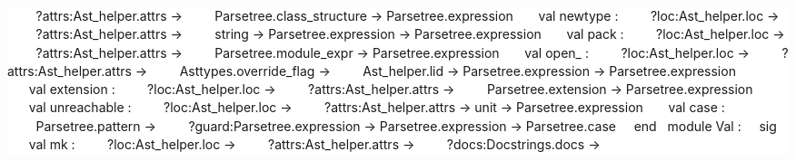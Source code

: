 &nbsp;&nbsp;&nbsp;&nbsp;&nbsp;&nbsp;&nbsp;&nbsp;?attrs:<span class="constructor">Ast_helper</span>.attrs&nbsp;<span class="keywordsign">-&gt;</span>
&nbsp;&nbsp;&nbsp;&nbsp;&nbsp;&nbsp;&nbsp;&nbsp;<span class="constructor">Parsetree</span>.class_structure&nbsp;<span class="keywordsign">-&gt;</span>&nbsp;<span class="constructor">Parsetree</span>.expression
&nbsp;&nbsp;&nbsp;&nbsp;&nbsp;&nbsp;<span class="keyword">val</span>&nbsp;newtype&nbsp;:
&nbsp;&nbsp;&nbsp;&nbsp;&nbsp;&nbsp;&nbsp;&nbsp;?loc:<span class="constructor">Ast_helper</span>.loc&nbsp;<span class="keywordsign">-&gt;</span>
&nbsp;&nbsp;&nbsp;&nbsp;&nbsp;&nbsp;&nbsp;&nbsp;?attrs:<span class="constructor">Ast_helper</span>.attrs&nbsp;<span class="keywordsign">-&gt;</span>
&nbsp;&nbsp;&nbsp;&nbsp;&nbsp;&nbsp;&nbsp;&nbsp;string&nbsp;<span class="keywordsign">-&gt;</span>&nbsp;<span class="constructor">Parsetree</span>.expression&nbsp;<span class="keywordsign">-&gt;</span>&nbsp;<span class="constructor">Parsetree</span>.expression
&nbsp;&nbsp;&nbsp;&nbsp;&nbsp;&nbsp;<span class="keyword">val</span>&nbsp;pack&nbsp;:
&nbsp;&nbsp;&nbsp;&nbsp;&nbsp;&nbsp;&nbsp;&nbsp;?loc:<span class="constructor">Ast_helper</span>.loc&nbsp;<span class="keywordsign">-&gt;</span>
&nbsp;&nbsp;&nbsp;&nbsp;&nbsp;&nbsp;&nbsp;&nbsp;?attrs:<span class="constructor">Ast_helper</span>.attrs&nbsp;<span class="keywordsign">-&gt;</span>
&nbsp;&nbsp;&nbsp;&nbsp;&nbsp;&nbsp;&nbsp;&nbsp;<span class="constructor">Parsetree</span>.module_expr&nbsp;<span class="keywordsign">-&gt;</span>&nbsp;<span class="constructor">Parsetree</span>.expression
&nbsp;&nbsp;&nbsp;&nbsp;&nbsp;&nbsp;<span class="keyword">val</span>&nbsp;open_&nbsp;:
&nbsp;&nbsp;&nbsp;&nbsp;&nbsp;&nbsp;&nbsp;&nbsp;?loc:<span class="constructor">Ast_helper</span>.loc&nbsp;<span class="keywordsign">-&gt;</span>
&nbsp;&nbsp;&nbsp;&nbsp;&nbsp;&nbsp;&nbsp;&nbsp;?attrs:<span class="constructor">Ast_helper</span>.attrs&nbsp;<span class="keywordsign">-&gt;</span>
&nbsp;&nbsp;&nbsp;&nbsp;&nbsp;&nbsp;&nbsp;&nbsp;<span class="constructor">Asttypes</span>.override_flag&nbsp;<span class="keywordsign">-&gt;</span>
&nbsp;&nbsp;&nbsp;&nbsp;&nbsp;&nbsp;&nbsp;&nbsp;<span class="constructor">Ast_helper</span>.lid&nbsp;<span class="keywordsign">-&gt;</span>&nbsp;<span class="constructor">Parsetree</span>.expression&nbsp;<span class="keywordsign">-&gt;</span>&nbsp;<span class="constructor">Parsetree</span>.expression
&nbsp;&nbsp;&nbsp;&nbsp;&nbsp;&nbsp;<span class="keyword">val</span>&nbsp;extension&nbsp;:
&nbsp;&nbsp;&nbsp;&nbsp;&nbsp;&nbsp;&nbsp;&nbsp;?loc:<span class="constructor">Ast_helper</span>.loc&nbsp;<span class="keywordsign">-&gt;</span>
&nbsp;&nbsp;&nbsp;&nbsp;&nbsp;&nbsp;&nbsp;&nbsp;?attrs:<span class="constructor">Ast_helper</span>.attrs&nbsp;<span class="keywordsign">-&gt;</span>
&nbsp;&nbsp;&nbsp;&nbsp;&nbsp;&nbsp;&nbsp;&nbsp;<span class="constructor">Parsetree</span>.extension&nbsp;<span class="keywordsign">-&gt;</span>&nbsp;<span class="constructor">Parsetree</span>.expression
&nbsp;&nbsp;&nbsp;&nbsp;&nbsp;&nbsp;<span class="keyword">val</span>&nbsp;unreachable&nbsp;:
&nbsp;&nbsp;&nbsp;&nbsp;&nbsp;&nbsp;&nbsp;&nbsp;?loc:<span class="constructor">Ast_helper</span>.loc&nbsp;<span class="keywordsign">-&gt;</span>
&nbsp;&nbsp;&nbsp;&nbsp;&nbsp;&nbsp;&nbsp;&nbsp;?attrs:<span class="constructor">Ast_helper</span>.attrs&nbsp;<span class="keywordsign">-&gt;</span>&nbsp;unit&nbsp;<span class="keywordsign">-&gt;</span>&nbsp;<span class="constructor">Parsetree</span>.expression
&nbsp;&nbsp;&nbsp;&nbsp;&nbsp;&nbsp;<span class="keyword">val</span>&nbsp;case&nbsp;:
&nbsp;&nbsp;&nbsp;&nbsp;&nbsp;&nbsp;&nbsp;&nbsp;<span class="constructor">Parsetree</span>.pattern&nbsp;<span class="keywordsign">-&gt;</span>
&nbsp;&nbsp;&nbsp;&nbsp;&nbsp;&nbsp;&nbsp;&nbsp;?guard:<span class="constructor">Parsetree</span>.expression&nbsp;<span class="keywordsign">-&gt;</span>&nbsp;<span class="constructor">Parsetree</span>.expression&nbsp;<span class="keywordsign">-&gt;</span>&nbsp;<span class="constructor">Parsetree</span>.case
&nbsp;&nbsp;&nbsp;&nbsp;<span class="keyword">end</span>
&nbsp;&nbsp;<span class="keyword">module</span>&nbsp;<span class="constructor">Val</span>&nbsp;:
&nbsp;&nbsp;&nbsp;&nbsp;<span class="keyword">sig</span>
&nbsp;&nbsp;&nbsp;&nbsp;&nbsp;&nbsp;<span class="keyword">val</span>&nbsp;mk&nbsp;:
&nbsp;&nbsp;&nbsp;&nbsp;&nbsp;&nbsp;&nbsp;&nbsp;?loc:<span class="constructor">Ast_helper</span>.loc&nbsp;<span class="keywordsign">-&gt;</span>
&nbsp;&nbsp;&nbsp;&nbsp;&nbsp;&nbsp;&nbsp;&nbsp;?attrs:<span class="constructor">Ast_helper</span>.attrs&nbsp;<span class="keywordsign">-&gt;</span>
&nbsp;&nbsp;&nbsp;&nbsp;&nbsp;&nbsp;&nbsp;&nbsp;?docs:<span class="constructor">Docstrings</span>.docs&nbsp;<span class="keywordsign">-&gt;</span>